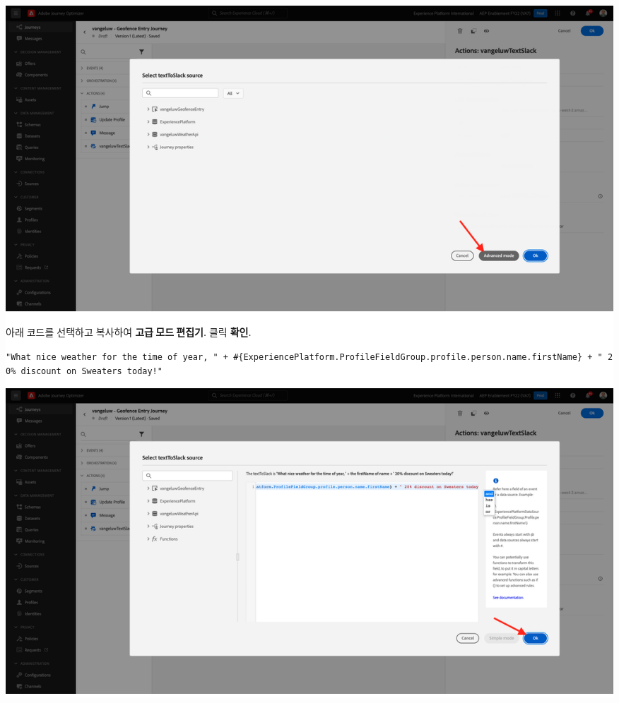 ![데모](./images/joa20.png)

아래 코드를 선택하고 복사하여 **고급 모드 편집기**. 클릭 **확인**.

`"What nice weather for the time of year, " + #{ExperiencePlatform.ProfileFieldGroup.profile.person.name.firstName} + " 20% discount on Sweaters today!"`

![데모](./images/jop21.png)

